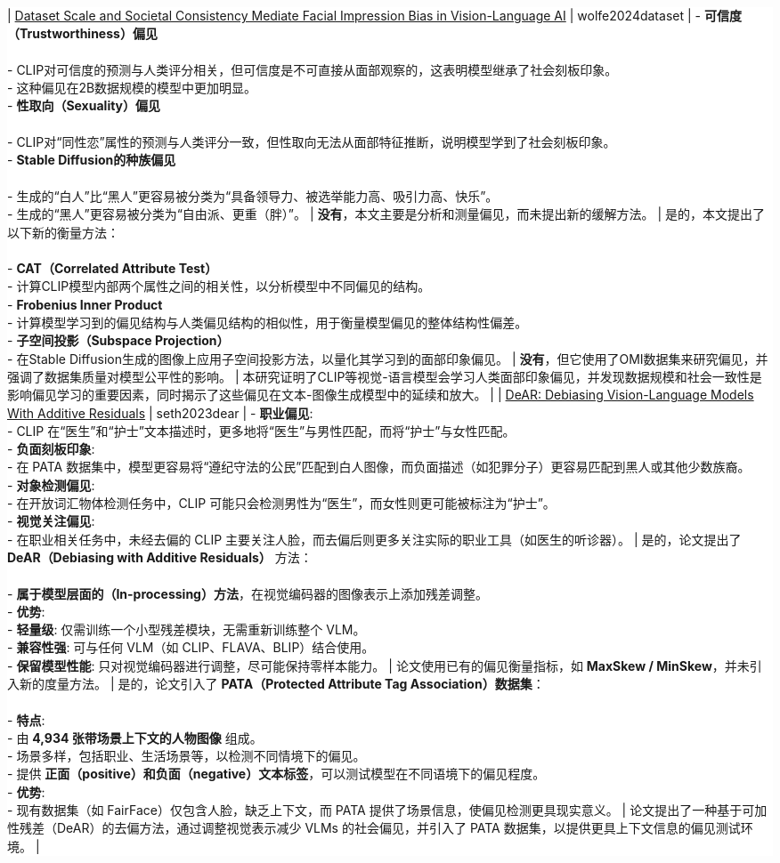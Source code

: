 | [Dataset Scale and Societal Consistency Mediate Facial Impression Bias in Vision-Language AI](https://chatgpt.com/g/g-p-67a0c8b9b27c81918bdd527402ac3072-vlm-bias-survey/c/67a0fd9b-8a04-8001-bff5-2da632cd7c20)                                       | wolfe2024dataset                | - **可信度（Trustworthiness）偏见**<br>    <br>    - CLIP对可信度的预测与人类评分相关，但可信度是不可直接从面部观察的，这表明模型继承了社会刻板印象。<br>    - 这种偏见在2B数据规模的模型中更加明显。<br>- **性取向（Sexuality）偏见**<br>    <br>    - CLIP对“同性恋”属性的预测与人类评分一致，但性取向无法从面部特征推断，说明模型学到了社会刻板印象。<br>- **Stable Diffusion的种族偏见**<br>    <br>    - 生成的“白人”比“黑人”更容易被分类为“具备领导力、被选举能力高、吸引力高、快乐”。<br>    - 生成的“黑人”更容易被分类为“自由派、更重（胖）”。                                                                                                                                                                                                                  | **没有**，本文主要是分析和测量偏见，而未提出新的缓解方法。                                                                                                                                                                                                                                                                                                                                                                                                    | 是的，本文提出了以下新的衡量方法：<br><br>- **CAT（Correlated Attribute Test）**<br>    - 计算CLIP模型内部两个属性之间的相关性，以分析模型中不同偏见的结构。<br>- **Frobenius Inner Product**<br>    - 计算模型学习到的偏见结构与人类偏见结构的相似性，用于衡量模型偏见的整体结构性偏差。<br>- **子空间投影（Subspace Projection）**<br>    - 在Stable Diffusion生成的图像上应用子空间投影方法，以量化其学习到的面部印象偏见。                                                                                | **没有**，但它使用了OMI数据集来研究偏见，并强调了数据集质量对模型公平性的影响。                                                                                                                                                                                                                                                             | 本研究证明了CLIP等视觉-语言模型会学习人类面部印象偏见，并发现数据规模和社会一致性是影响偏见学习的重要因素，同时揭示了这些偏见在文本-图像生成模型中的延续和放大。                           |
| [DeAR: Debiasing Vision-Language Models With Additive Residuals](https://chatgpt.com/g/g-p-67a0c8b9b27c81918bdd527402ac3072-vlm-bias-survey/c/67a0fe9f-69b4-8001-b08c-f442e4f81857)                                                                    | seth2023dear                    | - **职业偏见**:<br>    - CLIP 在“医生”和“护士”文本描述时，更多地将“医生”与男性匹配，而将“护士”与女性匹配。<br>- **负面刻板印象**:<br>    - 在 PATA 数据集中，模型更容易将“遵纪守法的公民”匹配到白人图像，而负面描述（如犯罪分子）更容易匹配到黑人或其他少数族裔。<br>- **对象检测偏见**:<br>    - 在开放词汇物体检测任务中，CLIP 可能只会检测男性为“医生”，而女性则更可能被标注为“护士”。<br>- **视觉关注偏见**:<br>    - 在职业相关任务中，未经去偏的 CLIP 主要关注人脸，而去偏后则更多关注实际的职业工具（如医生的听诊器）。                                                                                                                                                                                                                                                     | 是的，论文提出了 **DeAR（Debiasing with Additive Residuals）** 方法：<br><br>- **属于模型层面的（In-processing）方法**，在视觉编码器的图像表示上添加残差调整。<br>- **优势**:<br>    - **轻量级**: 仅需训练一个小型残差模块，无需重新训练整个 VLM。<br>    - **兼容性强**: 可与任何 VLM（如 CLIP、FLAVA、BLIP）结合使用。<br>    - **保留模型性能**: 只对视觉编码器进行调整，尽可能保持零样本能力。                                                                                                                                                      | 论文使用已有的偏见衡量指标，如 **MaxSkew / MinSkew**，并未引入新的度量方法。                                                                                                                                                                                                                                                                                                                           | 是的，论文引入了 **PATA（Protected Attribute Tag Association）数据集**：<br><br>- **特点**:<br>    - 由 **4,934 张带场景上下文的人物图像** 组成。<br>    - 场景多样，包括职业、生活场景等，以检测不同情境下的偏见。<br>    - 提供 **正面（positive）和负面（negative）文本标签**，可以测试模型在不同语境下的偏见程度。<br>- **优势**:<br>    - 现有数据集（如 FairFace）仅包含人脸，缺乏上下文，而 PATA 提供了场景信息，使偏见检测更具现实意义。 | 论文提出了一种基于可加性残差（DeAR）的去偏方法，通过调整视觉表示减少 VLMs 的社会偏见，并引入了 PATA 数据集，以提供更具上下文信息的偏见测试环境。                              |